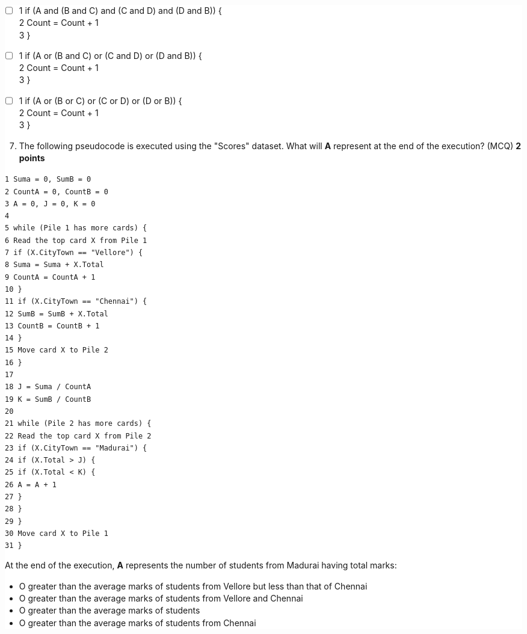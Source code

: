- [ ] 1 if (A and (B and C) and (C and D) and (D and B)) {  
      2 Count = Count + 1  
      3 }

- [ ] 1 if (A or (B and C) or (C and D) or (D and B)) {  
      2 Count = Count + 1  
      3 }

- [ ] 1 if (A or (B or C) or (C or D) or (D or B)) {  
      2 Count = Count + 1  
      3 }

7) The following pseudocode is executed using the "Scores" dataset. What will **A** represent at the end of the execution? (MCQ) **2 points**

```plaintext
1 Suma = 0, SumB = 0
2 CountA = 0, CountB = 0
3 A = 0, J = 0, K = 0
4
5 while (Pile 1 has more cards) {
6 Read the top card X from Pile 1
7 if (X.CityTown == "Vellore") {
8 Suma = Suma + X.Total
9 CountA = CountA + 1
10 }
11 if (X.CityTown == "Chennai") {
12 SumB = SumB + X.Total
13 CountB = CountB + 1
14 }
15 Move card X to Pile 2
16 }
17
18 J = Suma / CountA
19 K = SumB / CountB
20
21 while (Pile 2 has more cards) {
22 Read the top card X from Pile 2
23 if (X.CityTown == "Madurai") {
24 if (X.Total > J) {
25 if (X.Total < K) {
26 A = A + 1
27 }
28 }
29 }
30 Move card X to Pile 1
31 }

```

At the end of the execution, **A** represents the number of students from Madurai having total marks:

- O greater than the average marks of students from Vellore but less than that of Chennai
- O greater than the average marks of students from Vellore and Chennai
- O greater than the average marks of students
- O greater than the average marks of students from Chennai
